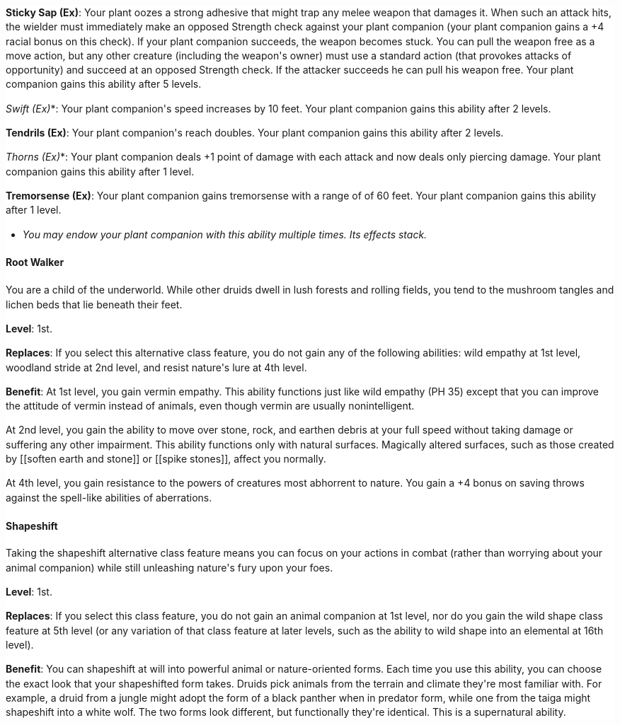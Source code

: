 **Sticky Sap (Ex)**: Your plant oozes a strong adhesive that might trap any melee weapon that damages it. When such an attack hits, the wielder must immediately make an opposed Strength check against your plant companion (your plant companion gains a +4 racial bonus on this check). If your plant companion succeeds, the weapon becomes stuck. You can pull the weapon free as a move action, but any other creature (including the weapon's owner) must use a standard action (that provokes attacks of opportunity) and succeed at an opposed Strength check. If the attacker succeeds he can pull his weapon free. Your plant companion gains this ability after 5 levels.

**Swift* (Ex)**: Your plant companion's speed increases by 10 feet. Your plant companion gains this ability after 2 levels.

**Tendrils (Ex)**: Your plant companion's reach doubles. Your plant companion gains this ability after 2 levels.

**Thorns* (Ex)**: Your plant companion deals +1 point of damage with each attack and now deals only piercing damage. Your plant companion gains this ability after 1 level.

**Tremorsense (Ex)**: Your plant companion gains tremorsense with a range of of 60 feet. Your plant companion gains this ability after 1 level.

* _You may endow your plant companion with this ability multiple times. Its effects stack._

#### Root Walker

You are a child of the underworld. While other druids dwell in lush forests and rolling fields, you tend to the mushroom tangles and lichen beds that lie beneath their feet.

**Level**: 1st.

**Replaces**: If you select this alternative class feature, you do not gain any of the following abilities: wild empathy at 1st level, woodland stride at 2nd level, and resist nature's lure at 4th level.

**Benefit**: At 1st level, you gain vermin empathy. This ability functions just like wild empathy (PH 35) except that you can improve the attitude of vermin instead of animals, even though vermin are usually nonintelligent.

At 2nd level, you gain the ability to move over stone, rock, and earthen debris at your full speed without taking damage or suffering any other impairment. This ability functions only with natural surfaces. Magically altered surfaces, such as those created by [[soften earth and stone]] or [[spike stones]], affect you normally.

At 4th level, you gain resistance to the powers of creatures most abhorrent to nature. You gain a +4 bonus on saving throws against the spell-like abilities of aberrations.



#### Shapeshift

Taking the shapeshift alternative class feature means you can focus on your actions in combat (rather than worrying about your animal companion) while still unleashing nature's fury upon your foes.

**Level**: 1st.

**Replaces**: If you select this class feature, you do not gain an animal companion at 1st level, nor do you gain the wild shape class feature at 5th level (or any variation of that class feature at later levels, such as the ability to wild shape into an elemental at 16th level).

**Benefit**: You can shapeshift at will into powerful animal or nature-oriented forms. Each time you use this ability, you can choose the exact look that your shapeshifted form takes. Druids pick animals from the terrain and climate they're most familiar with. For example, a druid from a jungle might adopt the form of a black panther when in predator form, while one from the taiga might shapeshift into a white wolf. The two forms look different, but functionally they're identical. This is a supernatural ability.
